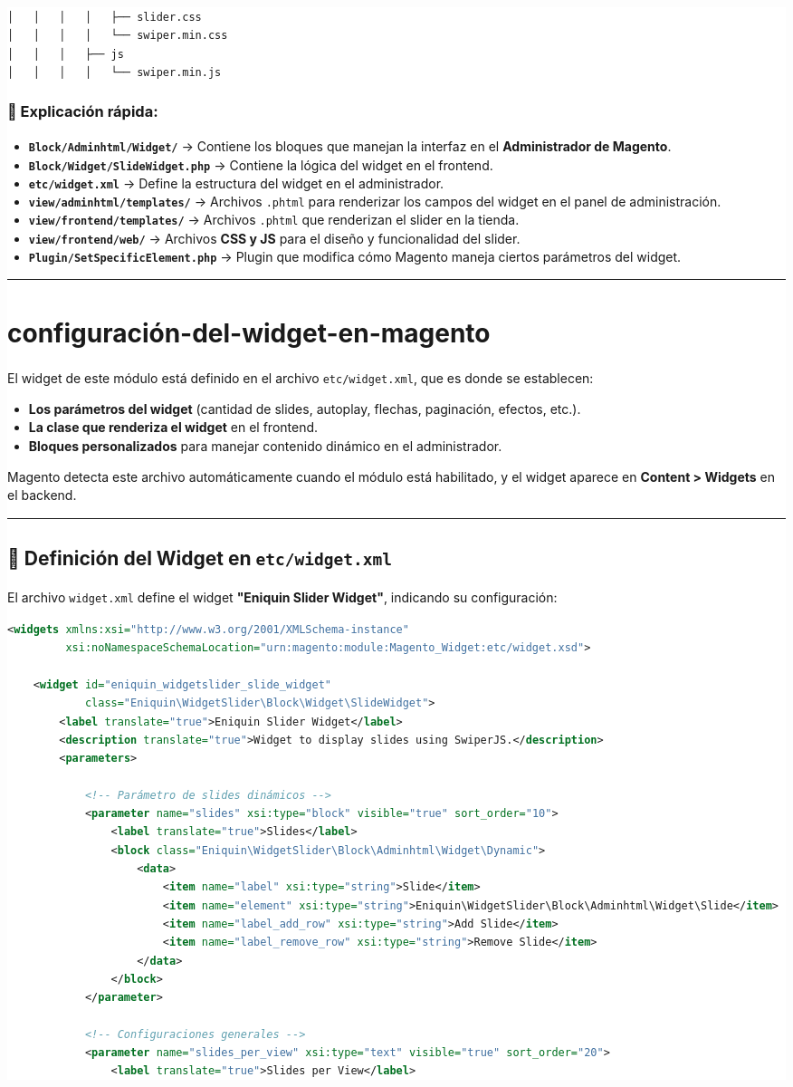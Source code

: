 ```
│   │   │   │   ├── slider.css
│   │   │   │   └── swiper.min.css
│   │   │   ├── js
│   │   │   │   └── swiper.min.js
```

### 📌 Explicación rápida:
- **`Block/Adminhtml/Widget/`** → Contiene los bloques que manejan la interfaz en el **Administrador de Magento**.  
- **`Block/Widget/SlideWidget.php`** → Contiene la lógica del widget en el frontend.  
- **`etc/widget.xml`** → Define la estructura del widget en el administrador.  
- **`view/adminhtml/templates/`** → Archivos `.phtml` para renderizar los campos del widget en el panel de administración.  
- **`view/frontend/templates/`** → Archivos `.phtml` que renderizan el slider en la tienda.  
- **`view/frontend/web/`** → Archivos **CSS y JS** para el diseño y funcionalidad del slider.  
- **`Plugin/SetSpecificElement.php`** → Plugin que modifica cómo Magento maneja ciertos parámetros del widget.  

---

# configuración-del-widget-en-magento

El widget de este módulo está definido en el archivo `etc/widget.xml`, que es donde se establecen:
- **Los parámetros del widget** (cantidad de slides, autoplay, flechas, paginación, efectos, etc.).
- **La clase que renderiza el widget** en el frontend.
- **Bloques personalizados** para manejar contenido dinámico en el administrador.

Magento detecta este archivo automáticamente cuando el módulo está habilitado, y el widget aparece en **Content > Widgets** en el backend.

---

## 📝 Definición del Widget en `etc/widget.xml`

El archivo `widget.xml` define el widget **"Eniquin Slider Widget"**, indicando su configuración:

```xml
<widgets xmlns:xsi="http://www.w3.org/2001/XMLSchema-instance"
         xsi:noNamespaceSchemaLocation="urn:magento:module:Magento_Widget:etc/widget.xsd">

    <widget id="eniquin_widgetslider_slide_widget"
            class="Eniquin\WidgetSlider\Block\Widget\SlideWidget">
        <label translate="true">Eniquin Slider Widget</label>
        <description translate="true">Widget to display slides using SwiperJS.</description>
        <parameters>

            <!-- Parámetro de slides dinámicos -->
            <parameter name="slides" xsi:type="block" visible="true" sort_order="10">
                <label translate="true">Slides</label>
                <block class="Eniquin\WidgetSlider\Block\Adminhtml\Widget\Dynamic">
                    <data>
                        <item name="label" xsi:type="string">Slide</item>
                        <item name="element" xsi:type="string">Eniquin\WidgetSlider\Block\Adminhtml\Widget\Slide</item>
                        <item name="label_add_row" xsi:type="string">Add Slide</item>
                        <item name="label_remove_row" xsi:type="string">Remove Slide</item>
                    </data>
                </block>
            </parameter>

            <!-- Configuraciones generales -->
            <parameter name="slides_per_view" xsi:type="text" visible="true" sort_order="20">
                <label translate="true">Slides per View</label>
```